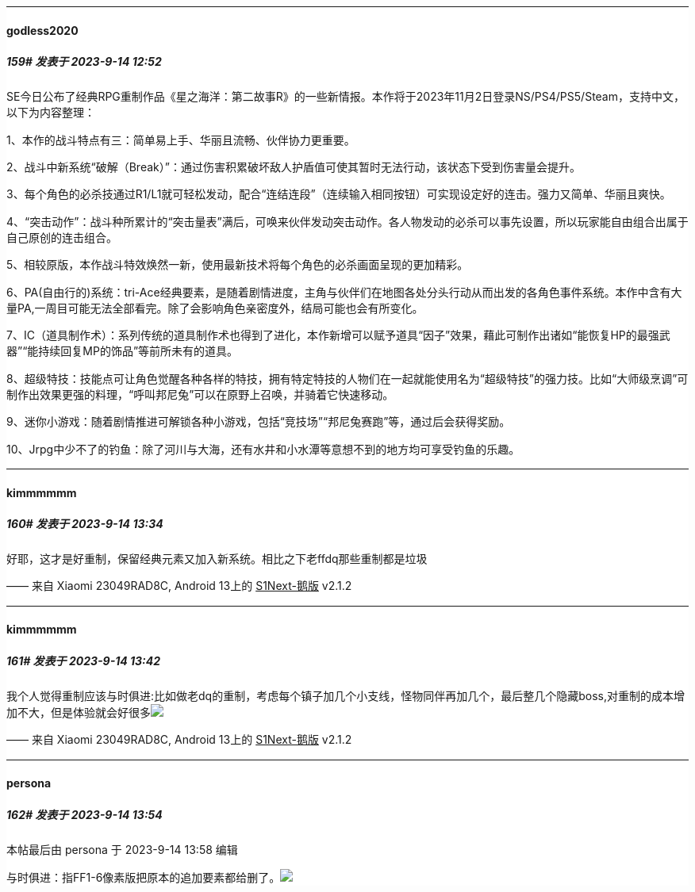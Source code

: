 *****

####  godless2020  
##### 159#       发表于 2023-9-14 12:52

SE今日公布了经典RPG重制作品《星之海洋：第二故事R》的一些新情报。本作将于2023年11月2日登录NS/PS4/PS5/Steam，支持中文，以下为内容整理：

1、本作的战斗特点有三：简单易上手、华丽且流畅、伙伴协力更重要。

2、战斗中新系统“破解（Break）”：通过伤害积累破坏敌人护盾值可使其暂时无法行动，该状态下受到伤害量会提升。

3、每个角色的必杀技通过R1/L1就可轻松发动，配合“连结连段”（连续输入相同按钮）可实现设定好的连击。强力又简单、华丽且爽快。

4、“突击动作”：战斗种所累计的“突击量表”满后，可唤来伙伴发动突击动作。各人物发动的必杀可以事先设置，所以玩家能自由组合出属于自己原创的连击组合。

5、相较原版，本作战斗特效焕然一新，使用最新技术将每个角色的必杀画面呈现的更加精彩。

6、PA(自由行的)系统：tri-Ace经典要素，是随着剧情进度，主角与伙伴们在地图各处分头行动从而出发的各角色事件系统。本作中含有大量PA,一周目可能无法全部看完。除了会影响角色亲密度外，结局可能也会有所变化。

7、IC（道具制作术）：系列传统的道具制作术也得到了进化，本作新增可以赋予道具“因子”效果，藉此可制作出诸如“能恢复HP的最强武器”“能持续回复MP的饰品”等前所未有的道具。

8、超级特技：技能点可让角色觉醒各种各样的特技，拥有特定特技的人物们在一起就能使用名为“超级特技”的强力技。比如“大师级烹调”可制作出效果更强的料理，“呼叫邦尼兔”可以在原野上召唤，并骑着它快速移动。

9、迷你小游戏：随着剧情推进可解锁各种小游戏，包括“竞技场”“邦尼兔赛跑”等，通过后会获得奖励。

10、Jrpg中少不了的钓鱼：除了河川与大海，还有水井和小水潭等意想不到的地方均可享受钓鱼的乐趣。


*****

####  kimmmmmm  
##### 160#       发表于 2023-9-14 13:34

好耶，这才是好重制，保留经典元素又加入新系统。相比之下老ffdq那些重制都是垃圾

—— 来自 Xiaomi 23049RAD8C, Android 13上的 [S1Next-鹅版](https://github.com/ykrank/S1-Next/releases) v2.1.2

*****

####  kimmmmmm  
##### 161#       发表于 2023-9-14 13:42

我个人觉得重制应该与时俱进:比如做老dq的重制，考虑每个镇子加几个小支线，怪物同伴再加几个，最后整几个隐藏boss,对重制的成本增加不大，但是体验就会好很多<img src="https://static.saraba1st.com/image/smiley/face2017/030.png" referrerpolicy="no-referrer">

—— 来自 Xiaomi 23049RAD8C, Android 13上的 [S1Next-鹅版](https://github.com/ykrank/S1-Next/releases) v2.1.2


*****

####  persona  
##### 162#       发表于 2023-9-14 13:54

 本帖最后由 persona 于 2023-9-14 13:58 编辑 

与时俱进：指FF1-6像素版把原本的追加要素都给删了。<img src="https://static.saraba1st.com/image/smiley/face2017/067.png" referrerpolicy="no-referrer">
